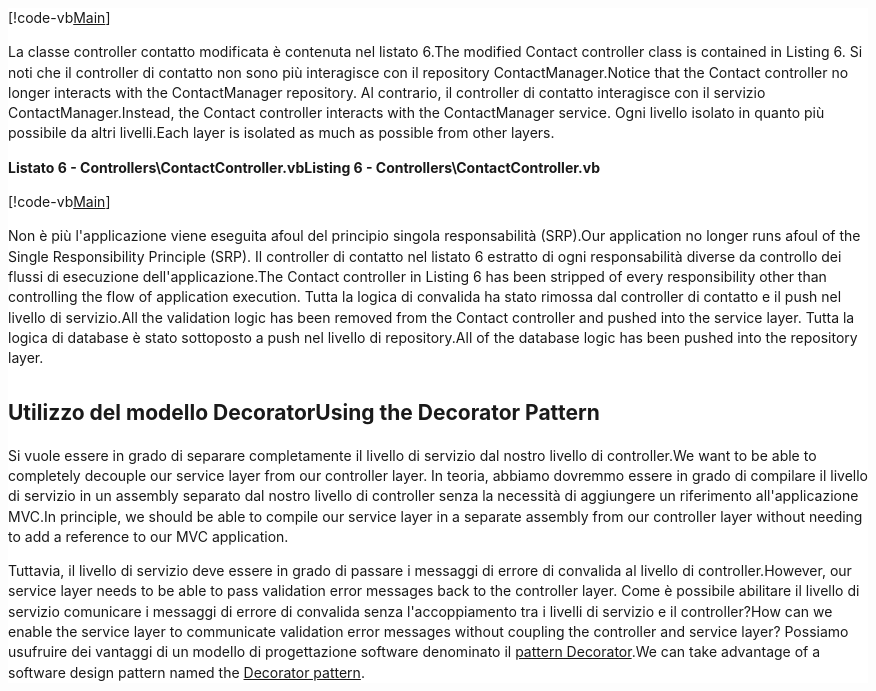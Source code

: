 [!code-vb[Main](iteration-4-make-the-application-loosely-coupled-vb/samples/sample5.vb)]

<span data-ttu-id="3b1dc-222">La classe controller contatto modificata è contenuta nel listato 6.</span><span class="sxs-lookup"><span data-stu-id="3b1dc-222">The modified Contact controller class is contained in Listing 6.</span></span> <span data-ttu-id="3b1dc-223">Si noti che il controller di contatto non sono più interagisce con il repository ContactManager.</span><span class="sxs-lookup"><span data-stu-id="3b1dc-223">Notice that the Contact controller no longer interacts with the ContactManager repository.</span></span> <span data-ttu-id="3b1dc-224">Al contrario, il controller di contatto interagisce con il servizio ContactManager.</span><span class="sxs-lookup"><span data-stu-id="3b1dc-224">Instead, the Contact controller interacts with the ContactManager service.</span></span> <span data-ttu-id="3b1dc-225">Ogni livello isolato in quanto più possibile da altri livelli.</span><span class="sxs-lookup"><span data-stu-id="3b1dc-225">Each layer is isolated as much as possible from other layers.</span></span>

<span data-ttu-id="3b1dc-226">**Listato 6 - Controllers\ContactController.vb**</span><span class="sxs-lookup"><span data-stu-id="3b1dc-226">**Listing 6 - Controllers\ContactController.vb**</span></span>

[!code-vb[Main](iteration-4-make-the-application-loosely-coupled-vb/samples/sample6.vb)]

<span data-ttu-id="3b1dc-227">Non è più l'applicazione viene eseguita afoul del principio singola responsabilità (SRP).</span><span class="sxs-lookup"><span data-stu-id="3b1dc-227">Our application no longer runs afoul of the Single Responsibility Principle (SRP).</span></span> <span data-ttu-id="3b1dc-228">Il controller di contatto nel listato 6 estratto di ogni responsabilità diverse da controllo dei flussi di esecuzione dell'applicazione.</span><span class="sxs-lookup"><span data-stu-id="3b1dc-228">The Contact controller in Listing 6 has been stripped of every responsibility other than controlling the flow of application execution.</span></span> <span data-ttu-id="3b1dc-229">Tutta la logica di convalida ha stato rimossa dal controller di contatto e il push nel livello di servizio.</span><span class="sxs-lookup"><span data-stu-id="3b1dc-229">All the validation logic has been removed from the Contact controller and pushed into the service layer.</span></span> <span data-ttu-id="3b1dc-230">Tutta la logica di database è stato sottoposto a push nel livello di repository.</span><span class="sxs-lookup"><span data-stu-id="3b1dc-230">All of the database logic has been pushed into the repository layer.</span></span>

## <a name="using-the-decorator-pattern"></a><span data-ttu-id="3b1dc-231">Utilizzo del modello Decorator</span><span class="sxs-lookup"><span data-stu-id="3b1dc-231">Using the Decorator Pattern</span></span>

<span data-ttu-id="3b1dc-232">Si vuole essere in grado di separare completamente il livello di servizio dal nostro livello di controller.</span><span class="sxs-lookup"><span data-stu-id="3b1dc-232">We want to be able to completely decouple our service layer from our controller layer.</span></span> <span data-ttu-id="3b1dc-233">In teoria, abbiamo dovremmo essere in grado di compilare il livello di servizio in un assembly separato dal nostro livello di controller senza la necessità di aggiungere un riferimento all'applicazione MVC.</span><span class="sxs-lookup"><span data-stu-id="3b1dc-233">In principle, we should be able to compile our service layer in a separate assembly from our controller layer without needing to add a reference to our MVC application.</span></span>

<span data-ttu-id="3b1dc-234">Tuttavia, il livello di servizio deve essere in grado di passare i messaggi di errore di convalida al livello di controller.</span><span class="sxs-lookup"><span data-stu-id="3b1dc-234">However, our service layer needs to be able to pass validation error messages back to the controller layer.</span></span> <span data-ttu-id="3b1dc-235">Come è possibile abilitare il livello di servizio comunicare i messaggi di errore di convalida senza l'accoppiamento tra i livelli di servizio e il controller?</span><span class="sxs-lookup"><span data-stu-id="3b1dc-235">How can we enable the service layer to communicate validation error messages without coupling the controller and service layer?</span></span> <span data-ttu-id="3b1dc-236">Possiamo usufruire dei vantaggi di un modello di progettazione software denominato il [pattern Decorator](http://en.wikipedia.org/wiki/Decorator_pattern).</span><span class="sxs-lookup"><span data-stu-id="3b1dc-236">We can take advantage of a software design pattern named the [Decorator pattern](http://en.wikipedia.org/wiki/Decorator_pattern).</span></span>
